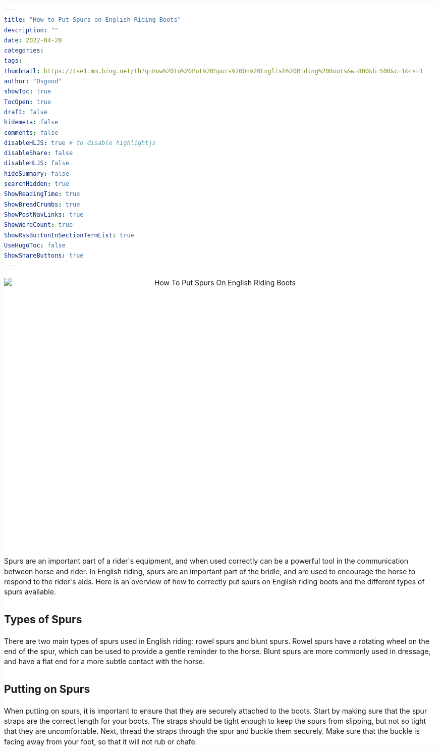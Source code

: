 ```yaml
---
title: "How to Put Spurs on English Riding Boots"
description: ""
date: 2022-04-20
categories: 
tags: 
thumbnail: https://tse1.mm.bing.net/th?q=How%20To%20Put%20Spurs%20On%20English%20Riding%20Boots&w=800&h=500&c=1&rs=1
author: "Osgood"
showToc: true
TocOpen: true
draft: false
hidemeta: false
comments: false
disableHLJS: true # to disable highlightjs
disableShare: false
disableHLJS: false
hideSummary: false
searchHidden: true
ShowReadingTime: true
ShowBreadCrumbs: true
ShowPostNavLinks: true
ShowWordCount: true
ShowRssButtonInSectionTermList: true
UseHugoToc: false
ShowShareButtons: true
---
```


<center>
	<img src="https://tse1.mm.bing.net/th?q=How%20To%20Put%20Spurs%20On%20English%20Riding%20Boots&w=800&h=500&c=1&rs=1" alt="How To Put Spurs On English Riding Boots" width="800" height="500" style="display: block; width: 100%; height: auto">
</center>

<p>Spurs are an important part of a rider's equipment, and when used correctly can be a powerful tool in the communication between horse and rider. In English riding, spurs are an important part of the bridle, and are used to encourage the horse to respond to the rider's aids. Here is an overview of how to correctly put spurs on English riding boots and the different types of spurs available.</p>

<h2>Types of Spurs</h2>

<p>There are two main types of spurs used in English riding: rowel spurs and blunt spurs. Rowel spurs have a rotating wheel on the end of the spur, which can be used to provide a gentle reminder to the horse. Blunt spurs are more commonly used in dressage, and have a flat end for a more subtle contact with the horse.</p>

<h2>Putting on Spurs</h2>

<p>When putting on spurs, it is important to ensure that they are securely attached to the boots. Start by making sure that the spur straps are the correct length for your boots. The straps should be tight enough to keep the spurs from slipping, but not so tight that they are uncomfortable. Next, thread the straps through the spur and buckle them securely. Make sure that the buckle is facing away from your foot, so that it will not rub or chafe.</p>
